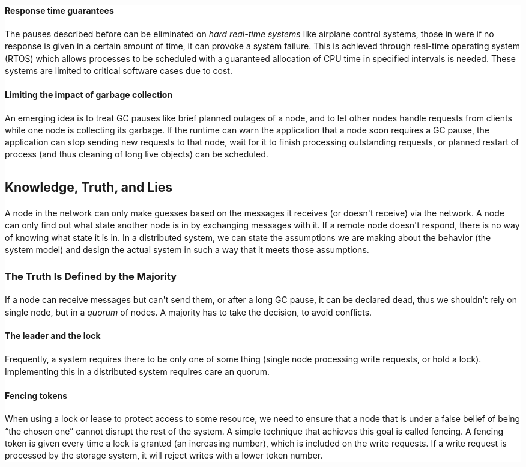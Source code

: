 #### Response time guarantees
The pauses described before can be eliminated on _hard real-time systems_ like airplane control systems, those in were 
if no response is given in a certain amount of time, it can provoke a system failure. This is achieved through real-time
 operating system (RTOS) which allows processes to be scheduled with a guaranteed allocation of CPU time in specified
 intervals is needed. These systems are limited to critical software cases due to cost.
 
#### Limiting the impact of garbage collection
An emerging idea is to treat GC pauses like brief planned outages of a node, and to let other nodes handle requests 
from clients while one node is collecting its garbage. If the runtime can warn the application that a node soon 
requires a GC pause, the application can stop sending new requests to that node, wait for it to finish processing 
outstanding requests, or planned restart of process (and thus cleaning of long live objects) can be scheduled.

## Knowledge, Truth, and Lies
A node in the network can only make guesses based on the messages it receives (or doesn't receive) via the network. 
A node can only find out what state another node is in by exchanging messages with it. If a remote node doesn't 
respond, there is no way of knowing what state it is in. In a distributed system, we can state the assumptions we 
are making about the behavior (the system model) and design the actual system in such a way that it meets those 
assumptions. 

### The Truth Is Defined by the Majority
If a node can receive messages but can't send them, or after a long GC pause, it can be declared dead, thus we 
shouldn't rely on single node, but in a _quorum_ of nodes. A majority has to take the decision, to avoid conflicts.

#### The leader and the lock
Frequently, a system requires there to be only one of some thing (single node processing write requests, or hold a 
lock). Implementing this in a distributed system requires care an quorum.

#### Fencing tokens
When using a lock or lease to protect access to some resource, we need to ensure that a node that is under a false 
belief of being “the chosen one” cannot disrupt the rest of the system. A simple technique that achieves this goal is
 called fencing. A fencing token is given every time a lock is granted (an increasing number), which is included on 
 the write requests. If a write request is processed by the storage system, it will reject writes with a lower token 
 number.
 